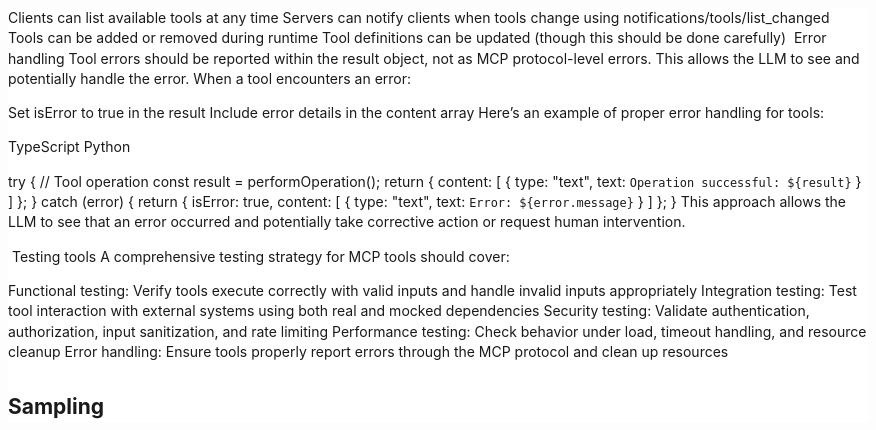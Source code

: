 Clients can list available tools at any time
Servers can notify clients when tools change using notifications/tools/list_changed
Tools can be added or removed during runtime
Tool definitions can be updated (though this should be done carefully)
​
Error handling
Tool errors should be reported within the result object, not as MCP protocol-level errors. This allows the LLM to see and potentially handle the error. When a tool encounters an error:

Set isError to true in the result
Include error details in the content array
Here’s an example of proper error handling for tools:

TypeScript
Python

try {
// Tool operation
const result = performOperation();
return {
content: [
{
type: "text",
text: `Operation successful: ${result}`
}
]
};
} catch (error) {
return {
isError: true,
content: [
{
type: "text",
text: `Error: ${error.message}`
}
]
};
}
This approach allows the LLM to see that an error occurred and potentially take corrective action or request human intervention.

​
Testing tools
A comprehensive testing strategy for MCP tools should cover:

Functional testing: Verify tools execute correctly with valid inputs and handle invalid inputs appropriately
Integration testing: Test tool interaction with external systems using both real and mocked dependencies
Security testing: Validate authentication, authorization, input sanitization, and rate limiting
Performance testing: Check behavior under load, timeout handling, and resource cleanup
Error handling: Ensure tools properly report errors through the MCP protocol and clean up resources

## Sampling
